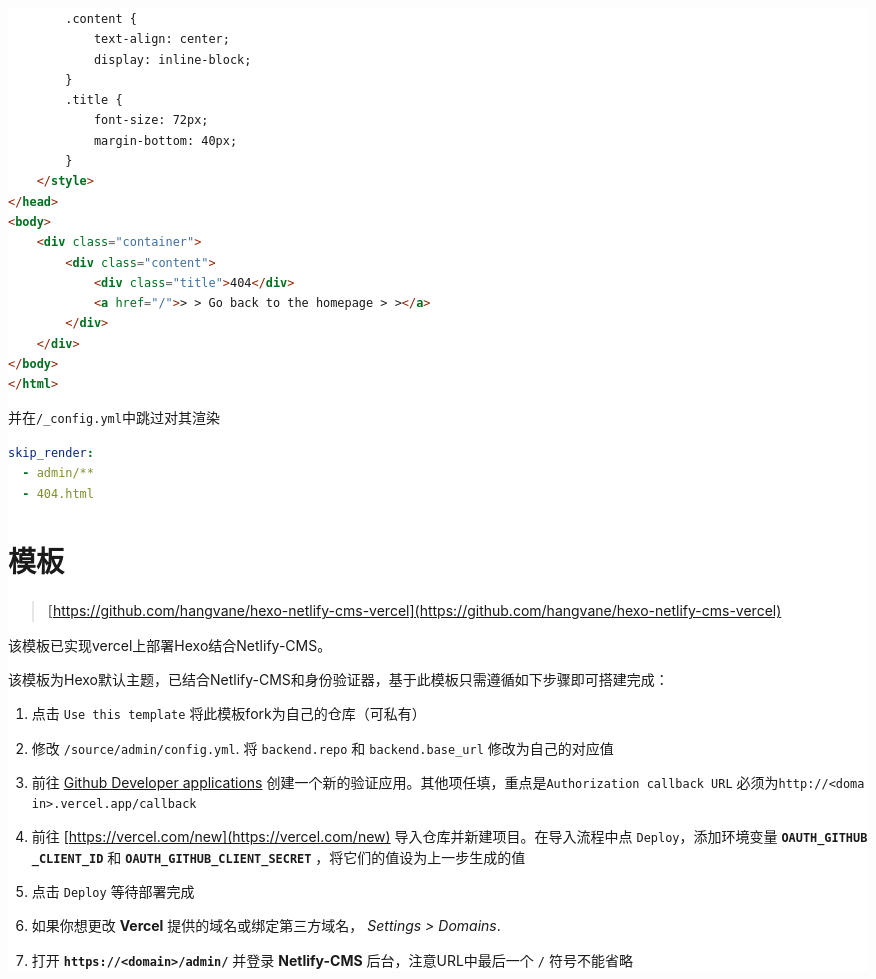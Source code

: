 ```html
        .content {
            text-align: center;
            display: inline-block;
        }
        .title {
            font-size: 72px;
            margin-bottom: 40px;
        }
    </style>
</head>
<body>
    <div class="container">
        <div class="content">
            <div class="title">404</div>
            <a href="/">> > Go back to the homepage > ></a>
        </div>
    </div>
</body>
</html>

```

并在`/_config.yml`中跳过对其渲染

```yml
skip_render:
  - admin/**
  - 404.html

```

模板
======================================

> [https://github.com/hangvane/hexo-netlify-cms-vercel](https://github.com/hangvane/hexo-netlify-cms-vercel)

该模板已实现vercel上部署Hexo结合Netlify-CMS。

该模板为Hexo默认主题，已结合Netlify-CMS和身份验证器，基于此模板只需遵循如下步骤即可搭建完成：

1.  点击 `Use this template` 将此模板fork为自己的仓库（可私有）
    
2.  修改 `/source/admin/config.yml`. 将 `backend.repo` 和 `backend.base_url` 修改为自己的对应值
    
3.  前往 [Github Developer applications](https://github.com/settings/developers) 创建一个新的验证应用。其他项任填，重点是`Authorization callback URL` 必须为`http://<domain>.vercel.app/callback`
    
4.  前往 [https://vercel.com/new](https://vercel.com/new) 导入仓库并新建项目。在导入流程中点 `Deploy`，添加环境变量 **`OAUTH_GITHUB_CLIENT_ID`** 和 **`OAUTH_GITHUB_CLIENT_SECRET`** ，将它们的值设为上一步生成的值
    
5.  点击 `Deploy` 等待部署完成
    
6.  如果你想更改 **Vercel** 提供的域名或绑定第三方域名， _Settings > Domains_.
    
7.  打开 **`https://<domain>/admin/`** 并登录 **Netlify-CMS** 后台，注意URL中最后一个 `/` 符号不能省略
    